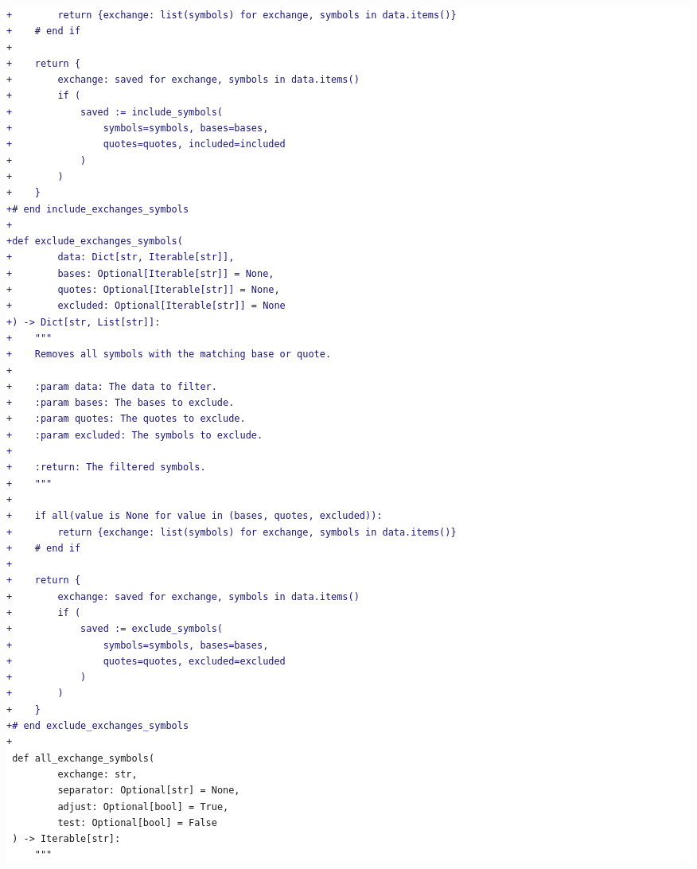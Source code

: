 ```diff
+        return {exchange: list(symbols) for exchange, symbols in data.items()}
+    # end if
+
+    return {
+        exchange: saved for exchange, symbols in data.items()
+        if (
+            saved := include_symbols(
+                symbols=symbols, bases=bases,
+                quotes=quotes, included=included
+            )
+        )
+    }
+# end include_exchanges_symbols
+
+def exclude_exchanges_symbols(
+        data: Dict[str, Iterable[str]],
+        bases: Optional[Iterable[str]] = None,
+        quotes: Optional[Iterable[str]] = None,
+        excluded: Optional[Iterable[str]] = None
+) -> Dict[str, List[str]]:
+    """
+    Removes all symbols with the matching base or quote.
+
+    :param data: The data to filter.
+    :param bases: The bases to exclude.
+    :param quotes: The quotes to exclude.
+    :param excluded: The symbols to exclude.
+
+    :return: The filtered symbols.
+    """
+
+    if all(value is None for value in (bases, quotes, excluded)):
+        return {exchange: list(symbols) for exchange, symbols in data.items()}
+    # end if
+
+    return {
+        exchange: saved for exchange, symbols in data.items()
+        if (
+            saved := exclude_symbols(
+                symbols=symbols, bases=bases,
+                quotes=quotes, excluded=excluded
+            )
+        )
+    }
+# end exclude_exchanges_symbols
+
 def all_exchange_symbols(
         exchange: str,
         separator: Optional[str] = None,
         adjust: Optional[bool] = True,
         test: Optional[bool] = False
 ) -> Iterable[str]:
     """
```
